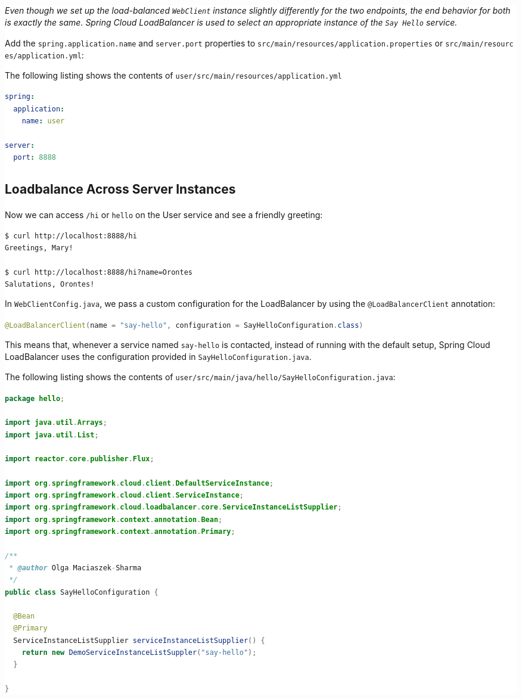 _Even though we set up the load-balanced `WebClient` instance slightly differently for the two endpoints, the end behavior for both is exactly the same. Spring Cloud LoadBalancer is used to select an appropriate instance of the `Say Hello` service._

Add the `spring.application.name` and `server.port` properties to `src/main/resources/application.properties` or `src/main/resources/application.yml`:

The following listing shows the contents of `user/src/main/resources/application.yml`

```yaml
spring:
  application:
    name: user

server:
  port: 8888
```

## Loadbalance Across Server Instances

Now we can access `/hi` or `hello` on the User service and see a friendly greeting:

```
$ curl http://localhost:8888/hi
Greetings, Mary!

$ curl http://localhost:8888/hi?name=Orontes
Salutations, Orontes!
```

In `WebClientConfig.java`, we pass a custom configuration for the LoadBalancer by using the `@LoadBalancerClient` annotation:

```java
@LoadBalancerClient(name = "say-hello", configuration = SayHelloConfiguration.class)
```

This means that, whenever a service named `say-hello` is contacted, instead of running with the default setup, Spring Cloud LoadBalancer uses the configuration provided in `SayHelloConfiguration.java`.

The following listing shows the contents of `user/src/main/java/hello/SayHelloConfiguration.java`:

```java
package hello;

import java.util.Arrays;
import java.util.List;

import reactor.core.publisher.Flux;

import org.springframework.cloud.client.DefaultServiceInstance;
import org.springframework.cloud.client.ServiceInstance;
import org.springframework.cloud.loadbalancer.core.ServiceInstanceListSupplier;
import org.springframework.context.annotation.Bean;
import org.springframework.context.annotation.Primary;

/**
 * @author Olga Maciaszek-Sharma
 */
public class SayHelloConfiguration {

  @Bean
  @Primary
  ServiceInstanceListSupplier serviceInstanceListSupplier() {
    return new DemoServiceInstanceListSuppler("say-hello");
  }

}
```